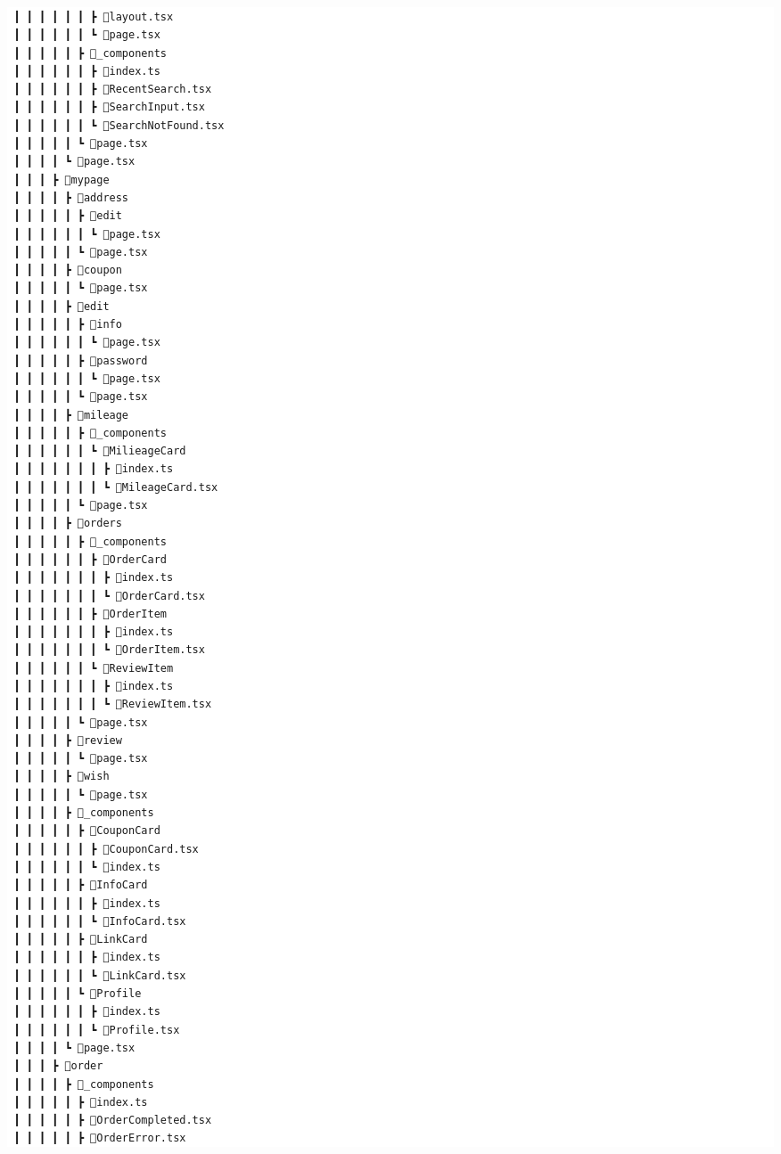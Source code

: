 ```
 ┃ ┃ ┃ ┃ ┃ ┃ ┣ 📜layout.tsx
 ┃ ┃ ┃ ┃ ┃ ┃ ┗ 📜page.tsx
 ┃ ┃ ┃ ┃ ┃ ┣ 📂_components
 ┃ ┃ ┃ ┃ ┃ ┃ ┣ 📜index.ts
 ┃ ┃ ┃ ┃ ┃ ┃ ┣ 📜RecentSearch.tsx
 ┃ ┃ ┃ ┃ ┃ ┃ ┣ 📜SearchInput.tsx
 ┃ ┃ ┃ ┃ ┃ ┃ ┗ 📜SearchNotFound.tsx
 ┃ ┃ ┃ ┃ ┃ ┗ 📜page.tsx
 ┃ ┃ ┃ ┃ ┗ 📜page.tsx
 ┃ ┃ ┃ ┣ 📂mypage
 ┃ ┃ ┃ ┃ ┣ 📂address
 ┃ ┃ ┃ ┃ ┃ ┣ 📂edit
 ┃ ┃ ┃ ┃ ┃ ┃ ┗ 📜page.tsx
 ┃ ┃ ┃ ┃ ┃ ┗ 📜page.tsx
 ┃ ┃ ┃ ┃ ┣ 📂coupon
 ┃ ┃ ┃ ┃ ┃ ┗ 📜page.tsx
 ┃ ┃ ┃ ┃ ┣ 📂edit
 ┃ ┃ ┃ ┃ ┃ ┣ 📂info
 ┃ ┃ ┃ ┃ ┃ ┃ ┗ 📜page.tsx
 ┃ ┃ ┃ ┃ ┃ ┣ 📂password
 ┃ ┃ ┃ ┃ ┃ ┃ ┗ 📜page.tsx
 ┃ ┃ ┃ ┃ ┃ ┗ 📜page.tsx
 ┃ ┃ ┃ ┃ ┣ 📂mileage
 ┃ ┃ ┃ ┃ ┃ ┣ 📂_components
 ┃ ┃ ┃ ┃ ┃ ┃ ┗ 📂MilieageCard
 ┃ ┃ ┃ ┃ ┃ ┃ ┃ ┣ 📜index.ts
 ┃ ┃ ┃ ┃ ┃ ┃ ┃ ┗ 📜MileageCard.tsx
 ┃ ┃ ┃ ┃ ┃ ┗ 📜page.tsx
 ┃ ┃ ┃ ┃ ┣ 📂orders
 ┃ ┃ ┃ ┃ ┃ ┣ 📂_components
 ┃ ┃ ┃ ┃ ┃ ┃ ┣ 📂OrderCard
 ┃ ┃ ┃ ┃ ┃ ┃ ┃ ┣ 📜index.ts
 ┃ ┃ ┃ ┃ ┃ ┃ ┃ ┗ 📜OrderCard.tsx
 ┃ ┃ ┃ ┃ ┃ ┃ ┣ 📂OrderItem
 ┃ ┃ ┃ ┃ ┃ ┃ ┃ ┣ 📜index.ts
 ┃ ┃ ┃ ┃ ┃ ┃ ┃ ┗ 📜OrderItem.tsx
 ┃ ┃ ┃ ┃ ┃ ┃ ┗ 📂ReviewItem
 ┃ ┃ ┃ ┃ ┃ ┃ ┃ ┣ 📜index.ts
 ┃ ┃ ┃ ┃ ┃ ┃ ┃ ┗ 📜ReviewItem.tsx
 ┃ ┃ ┃ ┃ ┃ ┗ 📜page.tsx
 ┃ ┃ ┃ ┃ ┣ 📂review
 ┃ ┃ ┃ ┃ ┃ ┗ 📜page.tsx
 ┃ ┃ ┃ ┃ ┣ 📂wish
 ┃ ┃ ┃ ┃ ┃ ┗ 📜page.tsx
 ┃ ┃ ┃ ┃ ┣ 📂_components
 ┃ ┃ ┃ ┃ ┃ ┣ 📂CouponCard
 ┃ ┃ ┃ ┃ ┃ ┃ ┣ 📜CouponCard.tsx
 ┃ ┃ ┃ ┃ ┃ ┃ ┗ 📜index.ts
 ┃ ┃ ┃ ┃ ┃ ┣ 📂InfoCard
 ┃ ┃ ┃ ┃ ┃ ┃ ┣ 📜index.ts
 ┃ ┃ ┃ ┃ ┃ ┃ ┗ 📜InfoCard.tsx
 ┃ ┃ ┃ ┃ ┃ ┣ 📂LinkCard
 ┃ ┃ ┃ ┃ ┃ ┃ ┣ 📜index.ts
 ┃ ┃ ┃ ┃ ┃ ┃ ┗ 📜LinkCard.tsx
 ┃ ┃ ┃ ┃ ┃ ┗ 📂Profile
 ┃ ┃ ┃ ┃ ┃ ┃ ┣ 📜index.ts
 ┃ ┃ ┃ ┃ ┃ ┃ ┗ 📜Profile.tsx
 ┃ ┃ ┃ ┃ ┗ 📜page.tsx
 ┃ ┃ ┃ ┣ 📂order
 ┃ ┃ ┃ ┃ ┣ 📂_components
 ┃ ┃ ┃ ┃ ┃ ┣ 📜index.ts
 ┃ ┃ ┃ ┃ ┃ ┣ 📜OrderCompleted.tsx
 ┃ ┃ ┃ ┃ ┃ ┣ 📜OrderError.tsx
```